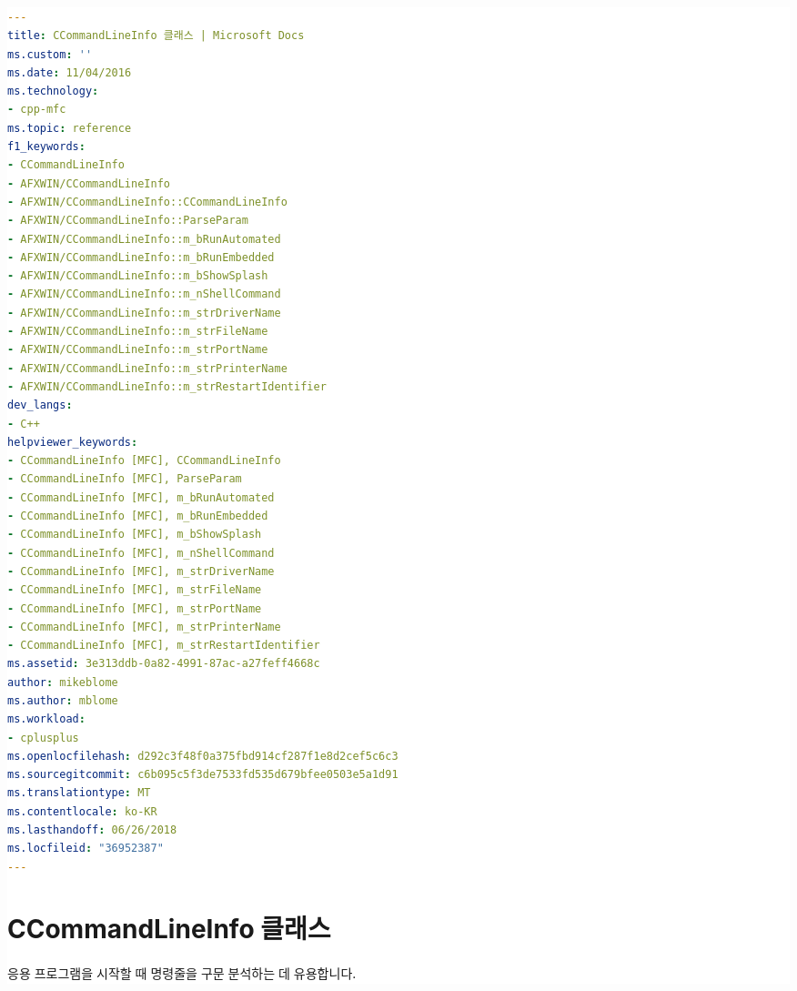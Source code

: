 ```yaml
---
title: CCommandLineInfo 클래스 | Microsoft Docs
ms.custom: ''
ms.date: 11/04/2016
ms.technology:
- cpp-mfc
ms.topic: reference
f1_keywords:
- CCommandLineInfo
- AFXWIN/CCommandLineInfo
- AFXWIN/CCommandLineInfo::CCommandLineInfo
- AFXWIN/CCommandLineInfo::ParseParam
- AFXWIN/CCommandLineInfo::m_bRunAutomated
- AFXWIN/CCommandLineInfo::m_bRunEmbedded
- AFXWIN/CCommandLineInfo::m_bShowSplash
- AFXWIN/CCommandLineInfo::m_nShellCommand
- AFXWIN/CCommandLineInfo::m_strDriverName
- AFXWIN/CCommandLineInfo::m_strFileName
- AFXWIN/CCommandLineInfo::m_strPortName
- AFXWIN/CCommandLineInfo::m_strPrinterName
- AFXWIN/CCommandLineInfo::m_strRestartIdentifier
dev_langs:
- C++
helpviewer_keywords:
- CCommandLineInfo [MFC], CCommandLineInfo
- CCommandLineInfo [MFC], ParseParam
- CCommandLineInfo [MFC], m_bRunAutomated
- CCommandLineInfo [MFC], m_bRunEmbedded
- CCommandLineInfo [MFC], m_bShowSplash
- CCommandLineInfo [MFC], m_nShellCommand
- CCommandLineInfo [MFC], m_strDriverName
- CCommandLineInfo [MFC], m_strFileName
- CCommandLineInfo [MFC], m_strPortName
- CCommandLineInfo [MFC], m_strPrinterName
- CCommandLineInfo [MFC], m_strRestartIdentifier
ms.assetid: 3e313ddb-0a82-4991-87ac-a27feff4668c
author: mikeblome
ms.author: mblome
ms.workload:
- cplusplus
ms.openlocfilehash: d292c3f48f0a375fbd914cf287f1e8d2cef5c6c3
ms.sourcegitcommit: c6b095c5f3de7533fd535d679bfee0503e5a1d91
ms.translationtype: MT
ms.contentlocale: ko-KR
ms.lasthandoff: 06/26/2018
ms.locfileid: "36952387"
---
```

# <a name="ccommandlineinfo-class"></a>CCommandLineInfo 클래스
응용 프로그램을 시작할 때 명령줄을 구문 분석하는 데 유용합니다.  
  